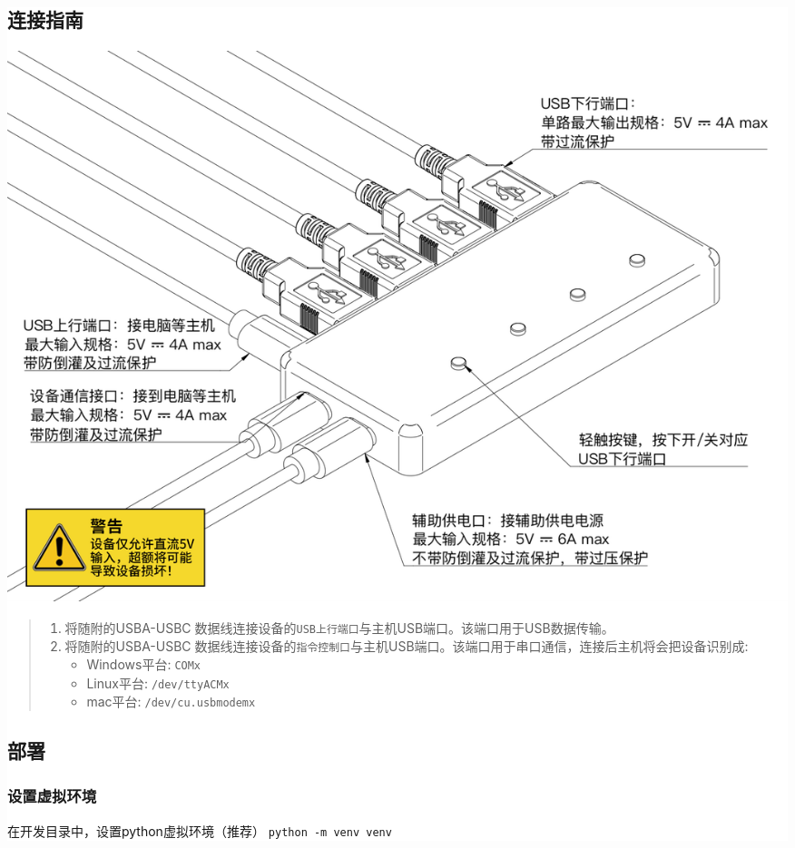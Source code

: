 

## 连接指南

![connection_guide](https://github.com/MrzhangF1ghter/smartusbhub/blob/main/assets/connection_guide_cn.png?raw=true)

> 1. 将随附的USBA-USBC 数据线连接设备的`USB上行端口`与主机USB端口。该端口用于USB数据传输。
> 2. 将随附的USBA-USBC 数据线连接设备的`指令控制口`与主机USB端口。该端口用于串口通信，连接后主机将会把设备识别成:
>    - Windows平台:  `COMx`
>    - Linux平台: `/dev/ttyACMx`
>    - mac平台: `/dev/cu.usbmodemx`





## 部署

### 设置虚拟环境

在开发目录中，设置python虚拟环境（推荐）
`python -m venv venv`
